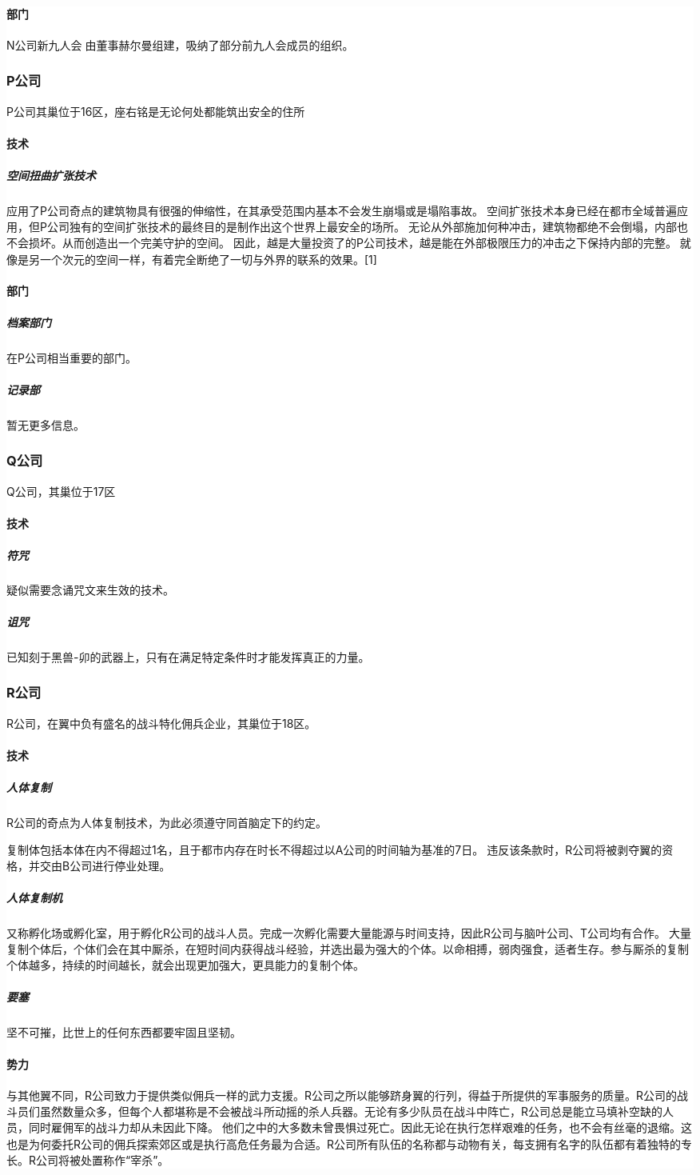 #### 部门
N公司新九人会
由董事赫尔曼组建，吸纳了部分前九人会成员的组织。

### P公司
P公司其巢位于16区，座右铭是无论何处都能筑出安全的住所

#### 技术
##### 空间扭曲扩张技术
应用了P公司奇点的建筑物具有很强的伸缩性，在其承受范围内基本不会发生崩塌或是塌陷事故。
空间扩张技术本身已经在都市全域普遍应用，但P公司独有的空间扩张技术的最终目的是制作出这个世界上最安全的场所。
无论从外部施加何种冲击，建筑物都绝不会倒塌，内部也不会损坏。从而创造出一个完美守护的空间。
因此，越是大量投资了的P公司技术，越是能在外部极限压力的冲击之下保持内部的完整。
就像是另一个次元的空间一样，有着完全断绝了一切与外界的联系的效果。[1]

#### 部门
##### 档案部门
在P公司相当重要的部门。
##### 记录部
暂无更多信息。

### Q公司
Q公司，其巢位于17区
#### 技术
##### 符咒  
疑似需要念诵咒文来生效的技术。
##### 诅咒  
已知刻于黑兽-卯的武器上，只有在满足特定条件时才能发挥真正的力量。

### R公司
R公司，在翼中负有盛名的战斗特化佣兵企业，其巢位于18区。

#### 技术
##### 人体复制
R公司的奇点为人体复制技术，为此必须遵守同首脑定下的约定。

复制体包括本体在内不得超过1名，且于都市内存在时长不得超过以A公司的时间轴为基准的7日。
违反该条款时，R公司将被剥夺翼的资格，并交由B公司进行停业处理。

##### 人体复制机
又称孵化场或孵化室，用于孵化R公司的战斗人员。完成一次孵化需要大量能源与时间支持，因此R公司与脑叶公司、T公司均有合作。
大量复制个体后，个体们会在其中厮杀，在短时间内获得战斗经验，并选出最为强大的个体。以命相搏，弱肉强食，适者生存。参与厮杀的复制个体越多，持续的时间越长，就会出现更加强大，更具能力的复制个体。

##### 要塞
坚不可摧，比世上的任何东西都要牢固且坚韧。

#### 势力
与其他翼不同，R公司致力于提供类似佣兵一样的武力支援。R公司之所以能够跻身翼的行列，得益于所提供的军事服务的质量。R公司的战斗员们虽然数量众多，但每个人都堪称是不会被战斗所动摇的杀人兵器。无论有多少队员在战斗中阵亡，R公司总是能立马填补空缺的人员，同时雇佣军的战斗力却从未因此下降。
他们之中的大多数未曾畏惧过死亡。因此无论在执行怎样艰难的任务，也不会有丝毫的退缩。这也是为何委托R公司的佣兵探索郊区或是执行高危任务最为合适。R公司所有队伍的名称都与动物有关，每支拥有名字的队伍都有着独特的专长。R公司将被处置称作“宰杀”。
